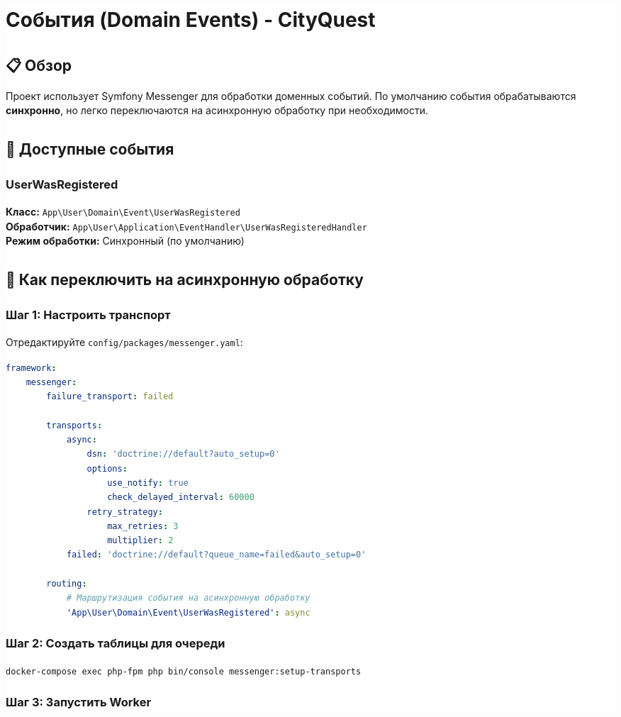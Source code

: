 # События (Domain Events) - CityQuest

## 📋 Обзор

Проект использует Symfony Messenger для обработки доменных событий. По умолчанию события обрабатываются **синхронно**, но легко переключаются на асинхронную обработку при необходимости.

## 🎯 Доступные события

### UserWasRegistered

**Класс:** `App\User\Domain\Event\UserWasRegistered`  
**Обработчик:** `App\User\Application\EventHandler\UserWasRegisteredHandler`  
**Режим обработки:** Синхронный (по умолчанию)

## 🔄 Как переключить на асинхронную обработку

### Шаг 1: Настроить транспорт

Отредактируйте `config/packages/messenger.yaml`:

```yaml
framework:
    messenger:
        failure_transport: failed

        transports:
            async:
                dsn: 'doctrine://default?auto_setup=0'
                options:
                    use_notify: true
                    check_delayed_interval: 60000
                retry_strategy:
                    max_retries: 3
                    multiplier: 2
            failed: 'doctrine://default?queue_name=failed&auto_setup=0'

        routing:
            # Маршрутизация события на асинхронную обработку
            'App\User\Domain\Event\UserWasRegistered': async
```

### Шаг 2: Создать таблицы для очереди

```bash
docker-compose exec php-fpm php bin/console messenger:setup-transports
```

### Шаг 3: Запустить Worker
